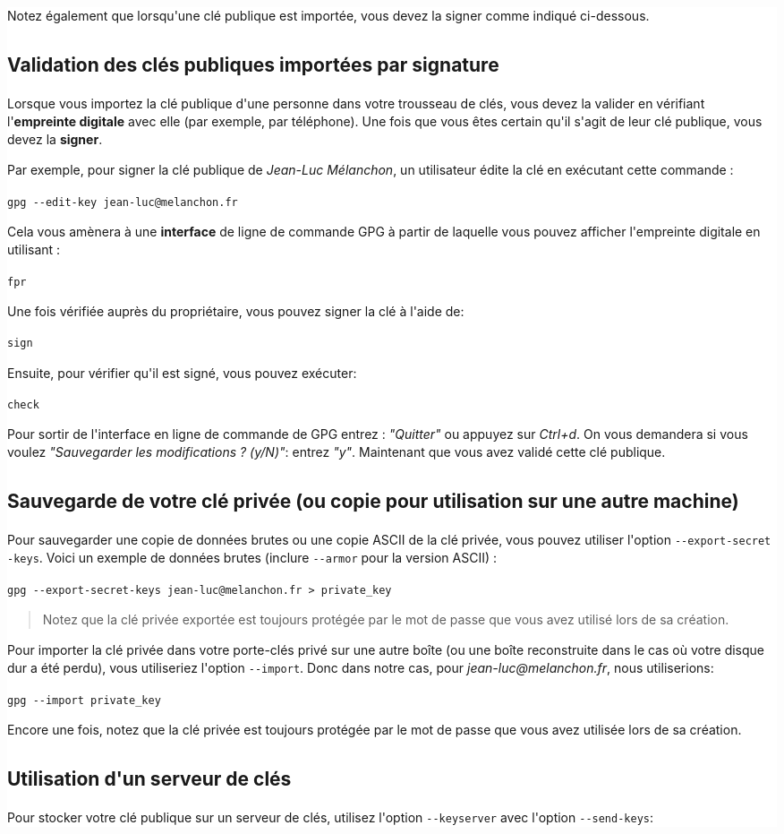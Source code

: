 Notez également que lorsqu'une clé publique est importée, vous devez la signer comme indiqué ci-dessous.

## Validation des clés publiques importées par signature

Lorsque vous importez la clé publique d'une personne dans votre trousseau de clés, vous devez la valider en vérifiant l'**empreinte digitale** avec elle (par exemple, par téléphone). Une fois que vous êtes certain qu'il s'agit de leur clé publique, vous devez la **signer**.

Par exemple, pour signer la clé publique de _Jean-Luc Mélanchon_, un utilisateur édite la clé en exécutant cette commande :

    gpg --edit-key jean-luc@melanchon.fr

Cela vous amènera à une **interface** de ligne de commande GPG à partir de laquelle vous pouvez afficher l'empreinte digitale en utilisant :

    fpr

Une fois vérifiée auprès du propriétaire, vous pouvez signer la clé à l'aide de:

    sign

Ensuite, pour vérifier qu'il est signé, vous pouvez exécuter:

    check

Pour sortir de l'interface en ligne de commande de GPG entrez : _"Quitter"_ ou appuyez sur _Ctrl+d_. On vous demandera si vous voulez _"Sauvegarder les modifications ? (y/N)"_: entrez _"y"_. Maintenant que vous avez validé cette clé publique.

## Sauvegarde de votre clé privée (ou copie pour utilisation sur une autre machine)

Pour sauvegarder une copie de données brutes ou une copie ASCII de la clé privée, vous pouvez utiliser l'option `--export-secret-keys`. Voici un exemple de données brutes (inclure `--armor` pour la version ASCII) :

    gpg --export-secret-keys jean-luc@melanchon.fr > private_key

> Notez que la clé privée exportée est toujours protégée par le mot de passe que vous avez utilisé lors de sa création.

Pour importer la clé privée dans votre porte-clés privé sur une autre boîte (ou une boîte reconstruite dans le cas où votre disque dur a été perdu), vous utiliseriez l'option `--import`. Donc dans notre cas, pour _jean-luc@melanchon.fr_, nous utiliserions:

    gpg --import private_key

Encore une fois, notez que la clé privée est toujours protégée par le mot de passe que vous avez utilisée lors de sa création.

## Utilisation d'un serveur de clés

Pour stocker votre clé publique sur un serveur de clés, utilisez l'option `--keyserver` avec l'option `--send-keys`:
